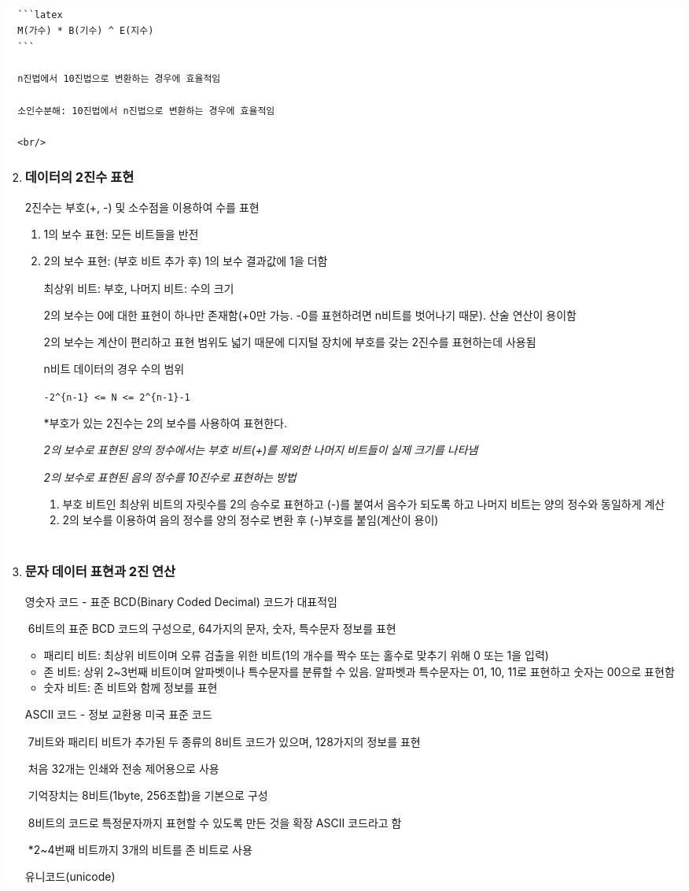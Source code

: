       ```latex
      M(가수) * B(기수) ^ E(지수)
      ```

      n진법에서 10진법으로 변환하는 경우에 효율적임

      소인수분해: 10진법에서 n진법으로 변환하는 경우에 효율적임

      <br/>

2. ### **데이터의 2진수 표현**

   2진수는 부호(+, -) 및 소수점을 이용하여 수를 표현

   1. 1의 보수 표현: 모든 비트들을 반전

   2. 2의 보수 표현: (부호 비트 추가 후) 1의 보수 결과값에 1을 더함

      최상위 비트: 부호, 나머지 비트: 수의 크기

      2의 보수는 0에 대한 표현이 하나만 존재함(+0만 가능. -0를 표현하려면 n비트를 벗어나기 때문). 산술 연산이 용이함

      2의 보수는 계산이 편리하고 표현 범위도 넓기 때문에 디지털 장치에 부호를 갖는 2진수를 표현하는데 사용됨

      n비트 데이터의 경우 수의 범위

      ```latex
      -2^{n-1} <= N <= 2^{n-1}-1
      ```

      *부호가 있는 2진수는 2의 보수를 사용하여 표현한다.

      *2의 보수로 표현된 양의 정수에서는 부호 비트(+)를 제외한 나머지 비트들이 실제 크기를 나타냄*

      *2의 보수로 표현된 음의 정수를 10진수로 표현하는 방법*

      1. 부호 비트인 최상위 비트의 자릿수를 2의 승수로 표현하고 (-)를 붙여서 음수가 되도록 하고 나머지 비트는 양의 정수와 동일하게 계산
      2. 2의 보수를 이용하여 음의 정수를 양의 정수로 변환 후 (-)부호를 붙임(계산이 용이)

      <br/>

3. ### **문자 데이터 표현과 2진 연산**

   영숫자 코드 - 표준 BCD(Binary Coded Decimal) 코드가 대표적임

   ​	6비트의 표준 BCD 코드의 구성으로, 64가지의 문자, 숫자, 특수문자 정보를 표현

   - 패리티 비트: 최상위 비트이며 오류 검출을 위한 비트(1의 개수를 짝수 또는 홀수로 맞추기 위해 0 또는 1을 입력)
   - 존 비트: 상위 2\~3번째 비트이며 알파벳이나 특수문자를 분류할 수 있음. 알파벳과 특수문자는 01, 10, 11로 표현하고 숫자는 00으로 표현함
   - 숫자 비트: 존 비트와 함께 정보를 표현

   ASCII 코드 - 정보 교환용 미국 표준 코드

   ​	7비트와 패리티 비트가 추가된 두 종류의 8비트 코드가 있으며, 128가지의 정보를 표현

   ​	처음 32개는 인쇄와 전송 제어용으로 사용

   ​	기억장치는 8비트(1byte, 256조합)을 기본으로 구성

   ​	8비트의 코드로 특정문자까지 표현할 수 있도록 만든 것을 확장 ASCII 코드라고 함

   ​	*2~4번째 비트까지 3개의 비트를 존 비트로 사용

   유니코드(unicode)
